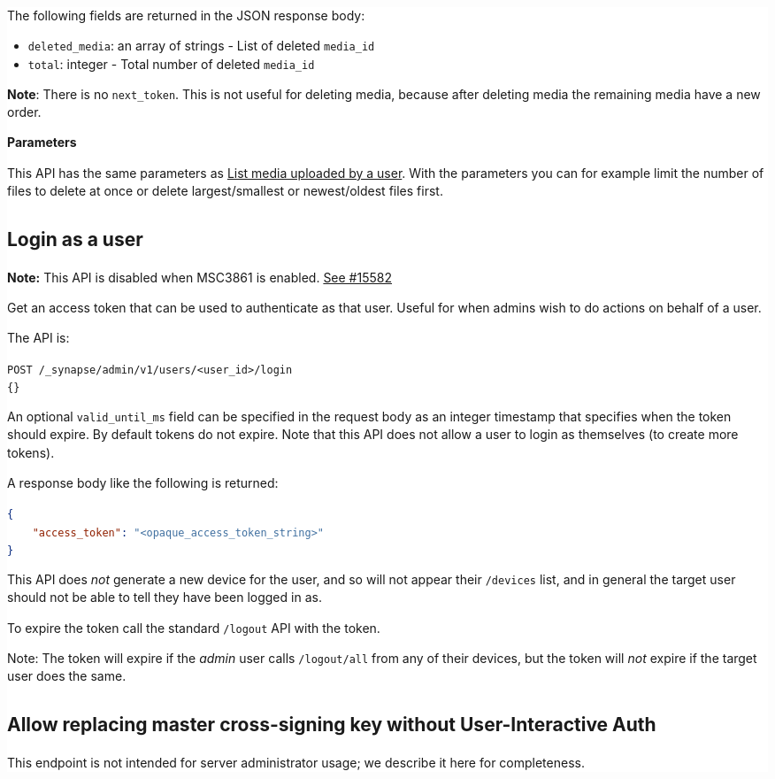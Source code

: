 The following fields are returned in the JSON response body:

* `deleted_media`: an array of strings - List of deleted `media_id`
* `total`: integer - Total number of deleted `media_id`

**Note**: There is no `next_token`. This is not useful for deleting media, because
after deleting media the remaining media have a new order.

**Parameters**

This API has the same parameters as
[List media uploaded by a user](#list-media-uploaded-by-a-user).
With the parameters you can for example limit the number of files to delete at once or
delete largest/smallest or newest/oldest files first.

## Login as a user

**Note:** This API is disabled when MSC3861 is enabled. [See #15582](https://github.com/matrix-org/synapse/pull/15582)

Get an access token that can be used to authenticate as that user. Useful for
when admins wish to do actions on behalf of a user.

The API is:

```
POST /_synapse/admin/v1/users/<user_id>/login
{}
```

An optional `valid_until_ms` field can be specified in the request body as an
integer timestamp that specifies when the token should expire. By default tokens
do not expire. Note that this API does not allow a user to login as themselves
(to create more tokens).

A response body like the following is returned:

```json
{
    "access_token": "<opaque_access_token_string>"
}
```

This API does *not* generate a new device for the user, and so will not appear
their `/devices` list, and in general the target user should not be able to
tell they have been logged in as.

To expire the token call the standard `/logout` API with the token.

Note: The token will expire if the *admin* user calls `/logout/all` from any
of their devices, but the token will *not* expire if the target user does the
same.

## Allow replacing master cross-signing key without User-Interactive Auth

This endpoint is not intended for server administrator usage;
we describe it here for completeness.
